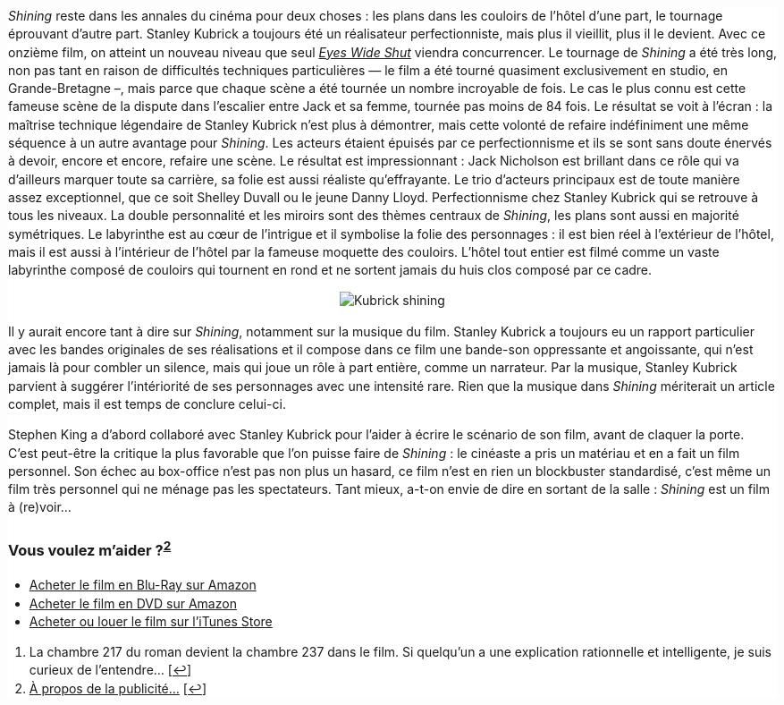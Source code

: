 <p><em>Shining</em> reste dans les annales du cinéma pour deux choses : les plans dans les couloirs de l&rsquo;hôtel d&rsquo;une part, le tournage éprouvant d&rsquo;autre part. Stanley Kubrick a toujours été un réalisateur perfectionniste, mais plus il vieillit, plus il le devient. Avec ce onzième film, on atteint un nouveau niveau que seul <a href="https://voiretmanger.fr/2011/05/01/eyes-wide-shut-kubrick/" title="Eyes Wide Shut, Stanley Kubrick"><em>Eyes Wide Shut</em></a> viendra concurrencer. Le tournage de <em>Shining</em> a été très long, non pas tant en raison de difficultés techniques particulières — le film a été tourné quasiment exclusivement en studio, en Grande-Bretagne –, mais parce que chaque scène a été tournée un nombre incroyable de fois. Le cas le plus connu est cette fameuse scène de la dispute dans l&rsquo;escalier entre Jack et sa femme, tournée pas moins de 84 fois. Le résultat se voit à l&rsquo;écran : la maîtrise technique légendaire de Stanley Kubrick n&rsquo;est plus à démontrer, mais cette volonté de refaire indéfiniment une même séquence à un autre avantage pour <em>Shining</em>. Les acteurs étaient épuisés par ce perfectionnisme et ils se sont sans doute énervés à devoir, encore et encore, refaire une scène. Le résultat est impressionnant : Jack Nicholson est brillant dans ce rôle qui va d&rsquo;ailleurs marquer toute sa carrière, sa folie est aussi réaliste qu&rsquo;effrayante. Le trio d&rsquo;acteurs principaux est de toute manière assez exceptionnel, que ce soit Shelley Duvall ou le jeune Danny Lloyd. Perfectionnisme chez Stanley Kubrick qui se retrouve à tous les niveaux. La double personnalité et les miroirs sont des thèmes centraux de <em>Shining</em>, les plans sont aussi en majorité symétriques. Le labyrinthe est au cœur de l&rsquo;intrigue et il symbolise la folie des personnages : il est bien réel à l&rsquo;extérieur de l&rsquo;hôtel, mais il est aussi à l&rsquo;intérieur de l&rsquo;hôtel par la fameuse moquette des couloirs. L&rsquo;hôtel tout entier est filmé comme un vaste labyrinthe composé de couloirs qui tournent en rond et ne sortent jamais du huis clos composé par ce cadre.</p>
<div style="text-align: center;"><img class="aligncenter" src="https://voiretmanger.fr/wp-content/2011/04/kubrick-shining.jpeg" alt="Kubrick shining" width="690" height="525" border="0" /></div>
<p>Il y aurait encore tant à dire sur <em>Shining</em>, notamment sur la musique du film. Stanley Kubrick a toujours eu un rapport particulier avec les bandes originales de ses réalisations et il compose dans ce film une bande-son oppressante et angoissante, qui n&rsquo;est jamais là pour combler un silence, mais qui joue un rôle à part entière, comme un narrateur. Par la musique, Stanley Kubrick parvient à suggérer l&rsquo;intériorité de ses personnages avec une intensité rare. Rien que la musique dans <em>Shining</em> mériterait un article complet, mais il est temps de conclure celui-ci.</p>
<p>Stephen King a d&rsquo;abord collaboré avec Stanley Kubrick pour l&rsquo;aider à écrire le scénario de son film, avant de claquer la porte. C&rsquo;est peut-être la critique la plus favorable que l&rsquo;on puisse faire de <em>Shining</em> : le cinéaste a pris un matériau et en a fait un film personnel. Son échec au box-office n&rsquo;est pas non plus un hasard, ce film n&rsquo;est en rien un blockbuster standardisé, c&rsquo;est même un film très personnel qui ne ménage pas les spectateurs. Tant mieux, a-t-on envie de dire en sortant de la salle : <em>Shining</em> est un film à (re)voir…</p>
<div class="amazon">
<h3>Vous voulez m&rsquo;aider ?<sup><a href="#footnote_1_4732" id="identifier_1_4732" class="footnote-link footnote-identifier-link" title="&Agrave; propos de la publicit&eacute;&hellip;">2</a></sup></h3>
<ul>
<li><a href="http://www.amazon.fr/gp/product/B000XIABVW/ref=as_li_ss_tl?ie=UTF8&#038;tag=leblogdenic07-21&#038;linkCode=as2&#038;camp=1642&#038;creative=19458&#038;creativeASIN=B000XIABVW">Acheter le film en Blu-Ray sur Amazon</a></li>
<li><a href="http://www.amazon.fr/gp/product/B00005NDRZ/ref=as_li_ss_tl?ie=UTF8&#038;tag=leblogdenic07-21&#038;linkCode=as2&#038;camp=1642&#038;creative=19458&#038;creativeASIN=B00005NDRZ">Acheter le film en DVD sur Amazon</a></li>
<li><a href="http://itunes.apple.com/fr/movie/shining/id368166310">Acheter ou louer le film sur l&rsquo;iTunes Store</a></li>
</ul>
</div>
<ol class="footnotes"><li id="footnote_0_4732" class="footnote">La chambre 217 du roman devient la chambre 237 dans le film. Si quelqu&rsquo;un a une explication rationnelle et intelligente, je suis curieux de l&rsquo;entendre… [<a href="#identifier_0_4732" class="footnote-link footnote-back-link">&#8617;</a>]</li><li id="footnote_1_4732" class="footnote"><a href="https://voiretmanger.fr/a-propos/publicite/">À propos de la publicité…</a> [<a href="#identifier_1_4732" class="footnote-link footnote-back-link">&#8617;</a>]</li></ol>

